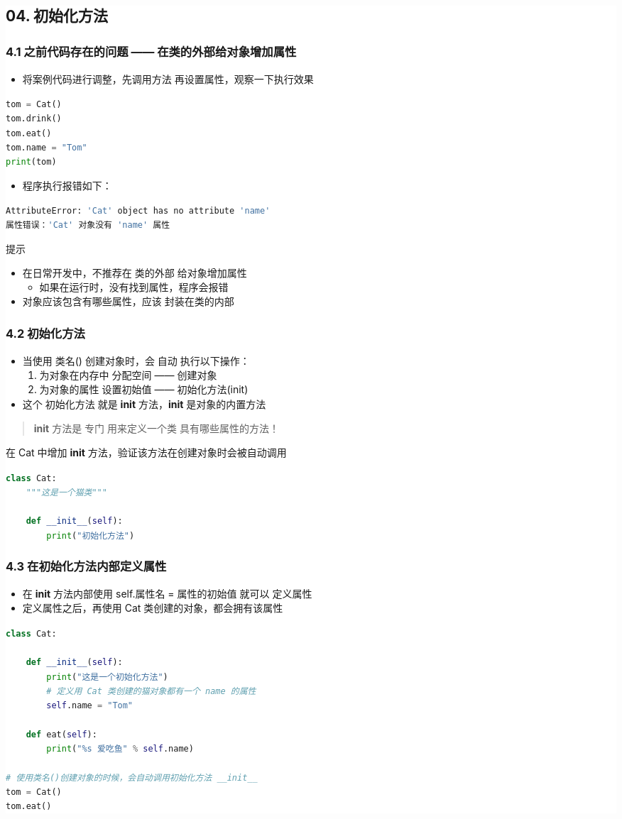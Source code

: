 ## 04. 初始化方法
### 4.1 之前代码存在的问题 —— 在类的外部给对象增加属性
- 将案例代码进行调整，先调用方法 再设置属性，观察一下执行效果
```python
tom = Cat()
tom.drink()
tom.eat()
tom.name = "Tom"
print(tom)
```
- 程序执行报错如下：
```bash
AttributeError: 'Cat' object has no attribute 'name'
属性错误：'Cat' 对象没有 'name' 属性
```
提示
- 在日常开发中，不推荐在 类的外部 给对象增加属性
	- 如果在运行时，没有找到属性，程序会报错
- 对象应该包含有哪些属性，应该 封装在类的内部

### 4.2 初始化方法
- 当使用 类名() 创建对象时，会 自动 执行以下操作： 
	1. 为对象在内存中 分配空间 —— 创建对象
	2. 为对象的属性 设置初始值 —— 初始化方法(init)
- 这个 初始化方法 就是 __init__ 方法，__init__ 是对象的内置方法
> __init__ 方法是 专门 用来定义一个类 具有哪些属性的方法！

在 Cat 中增加 __init__ 方法，验证该方法在创建对象时会被自动调用
```python
class Cat:
    """这是一个猫类"""

    def __init__(self):
        print("初始化方法")
```

### 4.3 在初始化方法内部定义属性
- 在 __init__ 方法内部使用 self.属性名 = 属性的初始值 就可以 定义属性
- 定义属性之后，再使用 Cat 类创建的对象，都会拥有该属性
```python
class Cat:

    def __init__(self):
        print("这是一个初始化方法")
        # 定义用 Cat 类创建的猫对象都有一个 name 的属性
        self.name = "Tom"

    def eat(self):
        print("%s 爱吃鱼" % self.name)

# 使用类名()创建对象的时候，会自动调用初始化方法 __init__
tom = Cat()
tom.eat()
```
